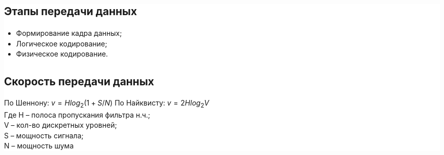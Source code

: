 ## Этапы передачи данных
- Формирование кадра данных;
- Логическое кодирование;
- Физическое кодирование.

## Скорость передачи данных
По Шеннону: $v = Hlog_2(1 + S/N)$ 
По Найквисту: $v = 2Hlog_2V$  
Где H – полоса пропускания фильтра н.ч.;  
V – кол-во дискретных уровней;  
S – мощность сигнала;  
N – мощность шума  